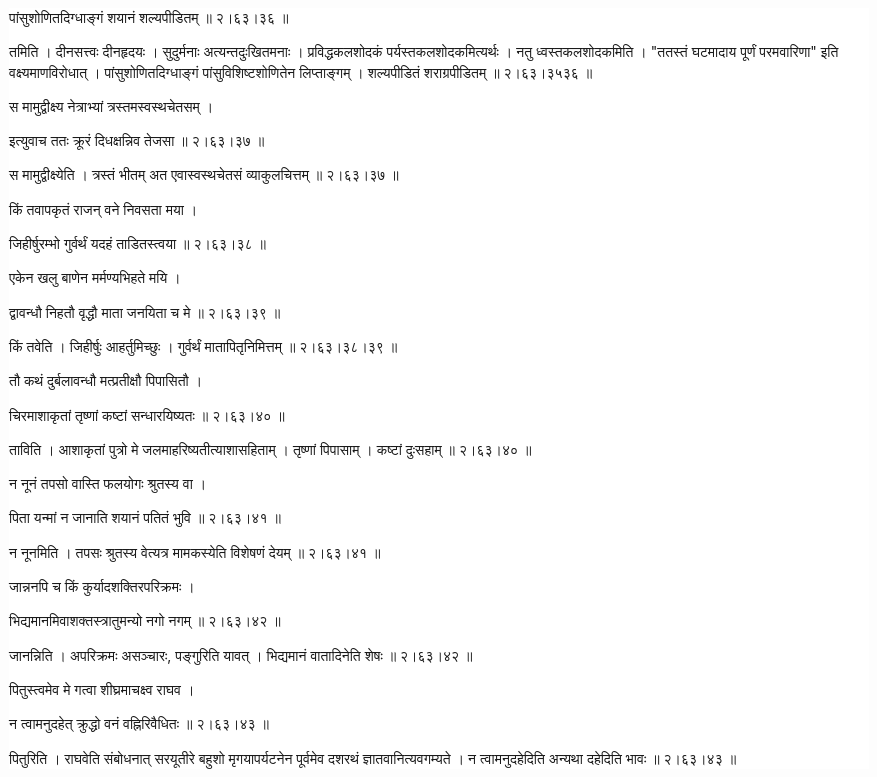 पांसुशोणितदिग्धाङ्गं शयानं शल्यपीडितम्  ॥  २।६३।३६  ॥   

तमिति । दीनसत्त्वः दीनहृदयः । सुदुर्मनाः अत्यन्तदुःखितमनाः ।
प्रविद्धकलशोदकं पर्यस्तकलशोदकमित्यर्थः । नतु ध्वस्तकलशोदकमिति । "ततस्तं
घटमादाय पूर्णं परमवारिणा" इति वक्ष्यमाणविरोधात् । पांसुशोणितदिग्धाङ्गं
पांसुविशिष्टशोणितेन लिप्ताङ्गम् । शल्यपीडितं शराग्रपीडितम्  ॥  २।६३।३५३६
 ॥   

  

स मामुद्वीक्ष्य नेत्राभ्यां त्रस्तमस्वस्थचेतसम् ।  

इत्युवाच ततः क्रूरं दिधक्षन्निव तेजसा  ॥  २।६३।३७  ॥   

स मामुद्वीक्ष्येति । त्रस्तं भीतम् अत एवास्वस्थचेतसं व्याकुलचित्तम्  ॥ 
२।६३।३७  ॥   

  

किं तवापकृतं राजन् वने निवसता मया ।  

जिहीर्षुरम्भो गुर्वर्थं यदहं ताडितस्त्वया  ॥  २।६३।३८  ॥   

एकेन खलु बाणेन मर्मण्यभिहते मयि ।  

द्वावन्धौ निहतौ वृद्धौ माता जनयिता च मे  ॥  २।६३।३९  ॥   

किं तवेति । जिहीर्षुः आहर्तुमिच्छुः । गुर्वर्थं मातापितृनिमित्तम्  ॥ 
२।६३।३८।३९  ॥   

  

तौ कथं दुर्बलावन्धौ मत्प्रतीक्षौ पिपासितौ ।  

चिरमाशाकृतां तृष्णां कष्टां सन्धारयिष्यतः  ॥  २।६३।४०  ॥   

ताविति । आशाकृतां पुत्रो मे जलमाहरिष्यतीत्याशासहिताम् । तृष्णां पिपासाम्
। कष्टां दुःसहाम्  ॥  २।६३।४०  ॥   

  

न नूनं तपसो वास्ति फलयोगः श्रुतस्य वा ।  

पिता यन्मां न जानाति शयानं पतितं भुवि  ॥  २।६३।४१  ॥   

न नूनमिति । तपसः श्रुतस्य वेत्यत्र मामकस्येति विशेषणं देयम्  ॥  २।६३।४१
 ॥   

  

जान्ननपि च किं कुर्यादशक्तिरपरिक्रमः ।  

भिद्यमानमिवाशक्तस्त्रातुमन्यो नगो नगम्  ॥  २।६३।४२  ॥   

जानन्निति । अपरिक्रमः असञ्चारः, पङ्गुरिति यावत् । भिद्यमानं वातादिनेति
शेषः  ॥  २।६३।४२  ॥   

  

पितुस्त्वमेव मे गत्वा शीघ्रमाचक्ष्व राघव ।  

न त्वामनुदहेत् क्रुद्धो वनं वह्निरिवैधितः  ॥  २।६३।४३  ॥   

पितुरिति । राघवेति संबोधनात् सरयूतीरे बहुशो मृगयापर्यटनेन पूर्वमेव दशरथं
ज्ञातवानित्यवगम्यते । न त्वामनुदहेदिति अन्यथा दहेदिति भावः  ॥  २।६३।४३
 ॥   
